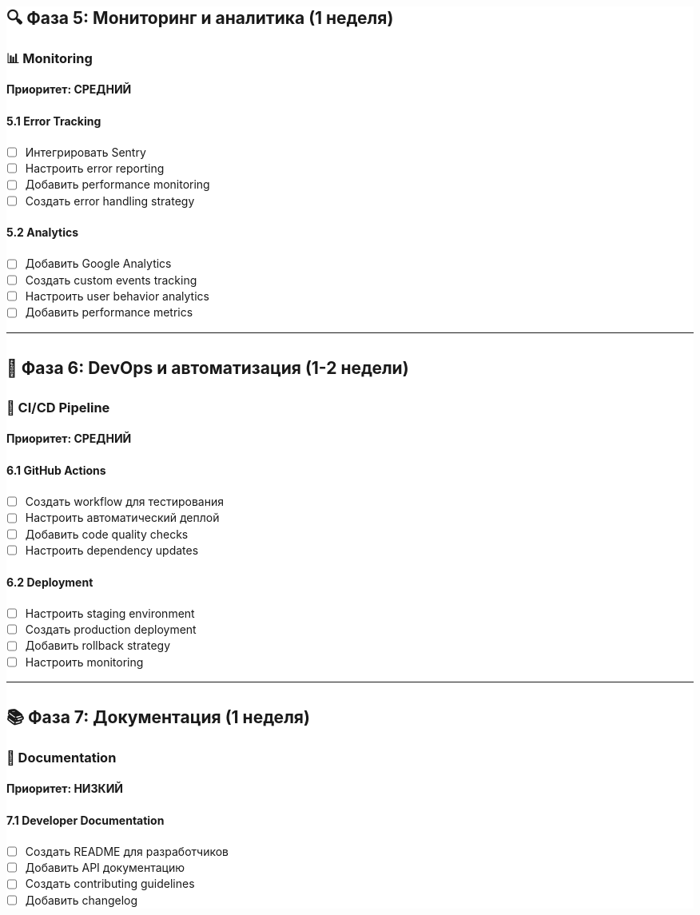 ## 🔍 Фаза 5: Мониторинг и аналитика (1 неделя)

### 📊 Monitoring
**Приоритет: СРЕДНИЙ**

#### 5.1 Error Tracking
- [ ] Интегрировать Sentry
- [ ] Настроить error reporting
- [ ] Добавить performance monitoring
- [ ] Создать error handling strategy

#### 5.2 Analytics
- [ ] Добавить Google Analytics
- [ ] Создать custom events tracking
- [ ] Настроить user behavior analytics
- [ ] Добавить performance metrics

---

## 🚀 Фаза 6: DevOps и автоматизация (1-2 недели)

### 🔄 CI/CD Pipeline
**Приоритет: СРЕДНИЙ**

#### 6.1 GitHub Actions
- [ ] Создать workflow для тестирования
- [ ] Настроить автоматический деплой
- [ ] Добавить code quality checks
- [ ] Настроить dependency updates

#### 6.2 Deployment
- [ ] Настроить staging environment
- [ ] Создать production deployment
- [ ] Добавить rollback strategy
- [ ] Настроить monitoring

---

## 📚 Фаза 7: Документация (1 неделя)

### 📖 Documentation
**Приоритет: НИЗКИЙ**

#### 7.1 Developer Documentation
- [ ] Создать README для разработчиков
- [ ] Добавить API документацию
- [ ] Создать contributing guidelines
- [ ] Добавить changelog
